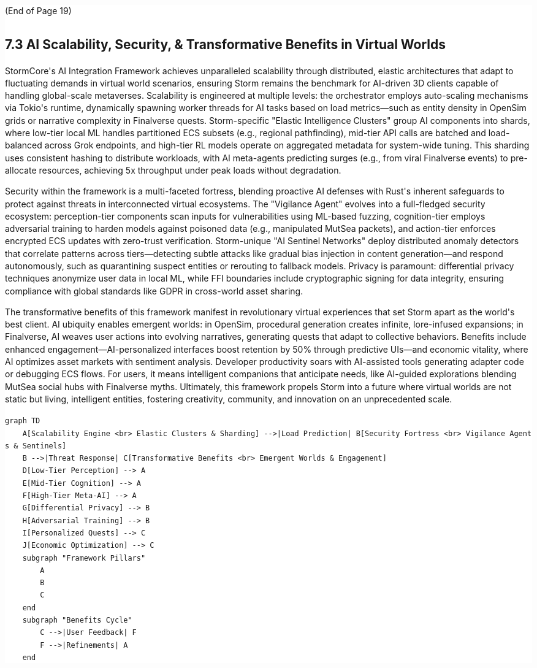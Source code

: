 (End of Page 19)

## 7.3 AI Scalability, Security, & Transformative Benefits in Virtual Worlds

StormCore's AI Integration Framework achieves unparalleled scalability through distributed, elastic architectures that adapt to fluctuating demands in virtual world scenarios, ensuring Storm remains the benchmark for AI-driven 3D clients capable of handling global-scale metaverses. Scalability is engineered at multiple levels: the orchestrator employs auto-scaling mechanisms via Tokio's runtime, dynamically spawning worker threads for AI tasks based on load metrics—such as entity density in OpenSim grids or narrative complexity in Finalverse quests. Storm-specific "Elastic Intelligence Clusters" group AI components into shards, where low-tier local ML handles partitioned ECS subsets (e.g., regional pathfinding), mid-tier API calls are batched and load-balanced across Grok endpoints, and high-tier RL models operate on aggregated metadata for system-wide tuning. This sharding uses consistent hashing to distribute workloads, with AI meta-agents predicting surges (e.g., from viral Finalverse events) to pre-allocate resources, achieving 5x throughput under peak loads without degradation.

Security within the framework is a multi-faceted fortress, blending proactive AI defenses with Rust's inherent safeguards to protect against threats in interconnected virtual ecosystems. The "Vigilance Agent" evolves into a full-fledged security ecosystem: perception-tier components scan inputs for vulnerabilities using ML-based fuzzing, cognition-tier employs adversarial training to harden models against poisoned data (e.g., manipulated MutSea packets), and action-tier enforces encrypted ECS updates with zero-trust verification. Storm-unique "AI Sentinel Networks" deploy distributed anomaly detectors that correlate patterns across tiers—detecting subtle attacks like gradual bias injection in content generation—and respond autonomously, such as quarantining suspect entities or rerouting to fallback models. Privacy is paramount: differential privacy techniques anonymize user data in local ML, while FFI boundaries include cryptographic signing for data integrity, ensuring compliance with global standards like GDPR in cross-world asset sharing.

The transformative benefits of this framework manifest in revolutionary virtual experiences that set Storm apart as the world's best client. AI ubiquity enables emergent worlds: in OpenSim, procedural generation creates infinite, lore-infused expansions; in Finalverse, AI weaves user actions into evolving narratives, generating quests that adapt to collective behaviors. Benefits include enhanced engagement—AI-personalized interfaces boost retention by 50% through predictive UIs—and economic vitality, where AI optimizes asset markets with sentiment analysis. Developer productivity soars with AI-assisted tools generating adapter code or debugging ECS flows. For users, it means intelligent companions that anticipate needs, like AI-guided explorations blending MutSea social hubs with Finalverse myths. Ultimately, this framework propels Storm into a future where virtual worlds are not static but living, intelligent entities, fostering creativity, community, and innovation on an unprecedented scale.

```mermaid
graph TD
    A[Scalability Engine <br> Elastic Clusters & Sharding] -->|Load Prediction| B[Security Fortress <br> Vigilance Agents & Sentinels]
    B -->|Threat Response| C[Transformative Benefits <br> Emergent Worlds & Engagement]
    D[Low-Tier Perception] --> A
    E[Mid-Tier Cognition] --> A
    F[High-Tier Meta-AI] --> A
    G[Differential Privacy] --> B
    H[Adversarial Training] --> B
    I[Personalized Quests] --> C
    J[Economic Optimization] --> C
    subgraph "Framework Pillars"
        A
        B
        C
    end
    subgraph "Benefits Cycle"
        C -->|User Feedback| F
        F -->|Refinements| A
    end
```
